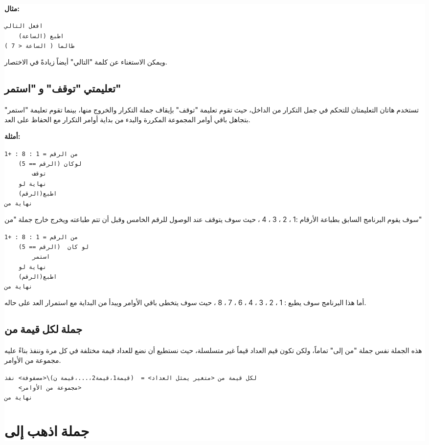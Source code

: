 **مثال:**

```
افعل التالي
    اطبع (الساعة)
طالما ( الساعة < 7 )
```

ويمكن الاستغناء عن كلمة  "التالي" أيضاً زيادةً في الاختصار.

## تعليمتي  "توقف" و "استمر"

تستخدم هاتان التعليمتان للتحكم  في جمل التكرار من الداخل، حيث تقوم تعليمة "توقف" بإيقاف جملة  التكرار والخروج منها، بينما تقوم تعليمة "استمر" بتجاهل باقي أوامر  المجموعة المكررة والبدء من بداية أوامر التكرار مع الحفاظ على العد.

**أمثلة:**

```
من الرقم = 1 : 8 : +1
    لوكان (الرقم == 5)
        توقف
    نهاية لو  
    اطبع(الرقم)
نهاية من
```
   
سوف يقوم البرنامج السابق بطباعة  الأرقام :1 ، 2 ، 3 ، 4 ، حيث سوف يتوقف عند الوصول للرقم الخامس وقبل أن تتم  طباعته ويخرج خارج جملة "من"

```
من الرقم = 1 : 8 : +1
    لو كان  (الرقم == 5)
        استمر
    نهاية لو
    اطبع(الرقم)
نهاية من
```

أما  هذا البرنامج سوف يطبع : 1 ، 2 ، 3 ، 4 ، 6 ، 7 ، 8 ، حيث سوف يتخطى باقي  الأوامر ويبدأ من البداية مع استمرار العد على حاله.

## جملة  لكل قيمة من

هذه الجملة نفس جملة "من  إلى" تماماً، ولكن تكون قيم العداد قيماً غير متسلسلة، حيث نستطيع أن نضع  للعداد قيمة مختلفة في كل مرة وننفذ بناءً عليه مجموعة من الأوامر.

```
لكل قيمة من <متغير يمثل العداد> =  (قيمة1،قيمة2،...،قيمة ن)\<مصفوفة> نفذ
    <مجموعة من الأوامر>
نهاية من
```

# جملة اذهب إلى
